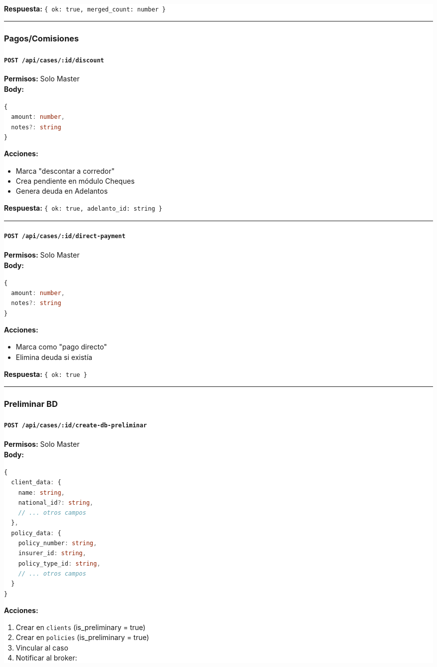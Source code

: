 **Respuesta:** `{ ok: true, merged_count: number }`

---

### Pagos/Comisiones

#### `POST /api/cases/:id/discount`
**Permisos:** Solo Master  
**Body:**
```typescript
{
  amount: number,
  notes?: string
}
```
**Acciones:**
- Marca "descontar a corredor"
- Crea pendiente en módulo Cheques
- Genera deuda en Adelantos

**Respuesta:** `{ ok: true, adelanto_id: string }`

---

#### `POST /api/cases/:id/direct-payment`
**Permisos:** Solo Master  
**Body:**
```typescript
{
  amount: number,
  notes?: string
}
```
**Acciones:**
- Marca como "pago directo"
- Elimina deuda si existía

**Respuesta:** `{ ok: true }`

---

### Preliminar BD

#### `POST /api/cases/:id/create-db-preliminar`
**Permisos:** Solo Master  
**Body:**
```typescript
{
  client_data: {
    name: string,
    national_id?: string,
    // ... otros campos
  },
  policy_data: {
    policy_number: string,
    insurer_id: string,
    policy_type_id: string,
    // ... otros campos
  }
}
```
**Acciones:**
1. Crear en `clients` (is_preliminary = true)
2. Crear en `policies` (is_preliminary = true)
3. Vincular al caso
4. Notificar al broker: